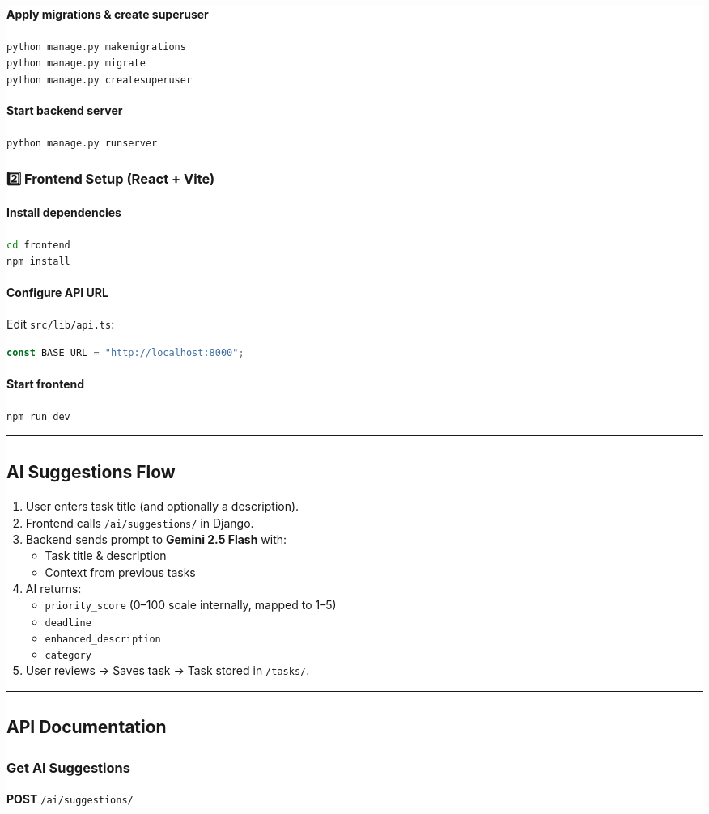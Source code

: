 #### Apply migrations & create superuser
```bash
python manage.py makemigrations
python manage.py migrate
python manage.py createsuperuser
```

#### Start backend server
```bash
python manage.py runserver
```

### 2️⃣ Frontend Setup (React + Vite)

#### Install dependencies
```bash
cd frontend
npm install
```

#### Configure API URL
Edit `src/lib/api.ts`:
```typescript
const BASE_URL = "http://localhost:8000";
```

#### Start frontend
```bash
npm run dev
```

---

## AI Suggestions Flow

1. User enters task title (and optionally a description).
2. Frontend calls `/ai/suggestions/` in Django.
3. Backend sends prompt to **Gemini 2.5 Flash** with:
   - Task title & description
   - Context from previous tasks
4. AI returns:
   - `priority_score` (0–100 scale internally, mapped to 1–5)
   - `deadline`
   - `enhanced_description`
   - `category`
5. User reviews → Saves task → Task stored in `/tasks/`.

---

## API Documentation

### Get AI Suggestions
**POST** `/ai/suggestions/`
